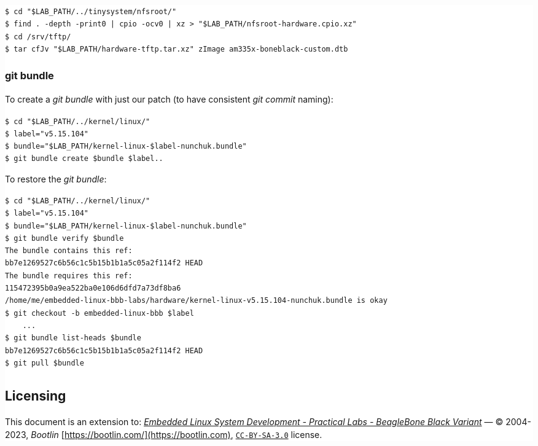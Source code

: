 ```console
$ cd "$LAB_PATH/../tinysystem/nfsroot/"
$ find . -depth -print0 | cpio -ocv0 | xz > "$LAB_PATH/nfsroot-hardware.cpio.xz"
$ cd /srv/tftp/
$ tar cfJv "$LAB_PATH/hardware-tftp.tar.xz" zImage am335x-boneblack-custom.dtb
```

### git bundle

To create a *git bundle* with just our patch (to have consistent *git commit* naming):

```console
$ cd "$LAB_PATH/../kernel/linux/"
$ label="v5.15.104"
$ bundle="$LAB_PATH/kernel-linux-$label-nunchuk.bundle"
$ git bundle create $bundle $label..
```

To restore the *git bundle*:

```console
$ cd "$LAB_PATH/../kernel/linux/"
$ label="v5.15.104"
$ bundle="$LAB_PATH/kernel-linux-$label-nunchuk.bundle"
$ git bundle verify $bundle
The bundle contains this ref:
bb7e1269527c6b56c1c5b15b1b1a5c05a2f114f2 HEAD
The bundle requires this ref:
115472395b0a9ea522ba0e106d6dfd7a73df8ba6
/home/me/embedded-linux-bbb-labs/hardware/kernel-linux-v5.15.104-nunchuk.bundle is okay
$ git checkout -b embedded-linux-bbb $label
    ...
$ git bundle list-heads $bundle
bb7e1269527c6b56c1c5b15b1b1a5c05a2f114f2 HEAD
$ git pull $bundle
```


## Licensing

This document is an extension to: [*Embedded Linux System Development - Practical Labs - BeagleBone Black Variant*](https://bootlin.com/doc/training/embedded-linux-bbb/)
 &mdash; &copy; 2004-2023, *Bootlin* [https://bootlin.com/](https://bootlin.com), [`CC-BY-SA-3.0`]((https://creativecommons.org/licenses/by-sa/3.0/)) license.
